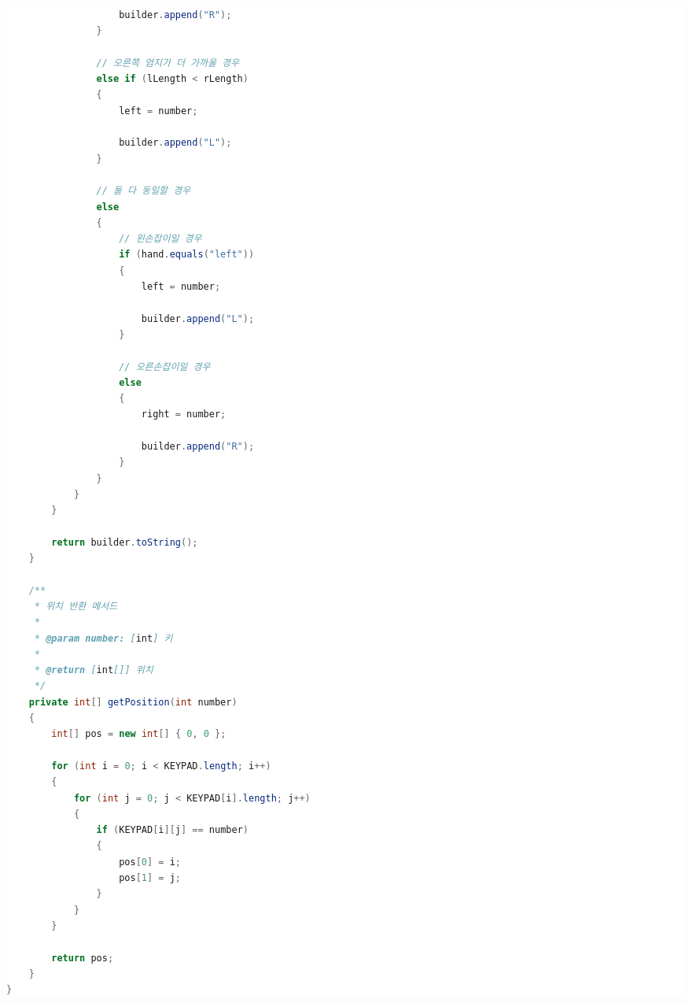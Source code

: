 ``` java
					builder.append("R");
				}
				
				// 오른쪽 엄지가 더 가까울 경우
				else if (lLength < rLength)
				{
					left = number;
					
					builder.append("L");
				}
				
				// 둘 다 동일할 경우
				else
				{
					// 왼손잡이일 경우
					if (hand.equals("left"))
					{
						left = number;
						
						builder.append("L");
					}
					
					// 오른손잡이일 경우
					else
					{
						right = number;
						
						builder.append("R");
					}
				}
			}
		}
		
		return builder.toString();
	}
	
	/**
	 * 위치 반환 메서드
	 *
	 * @param number: [int] 키
	 *
	 * @return [int[]] 위치
	 */
	private int[] getPosition(int number)
	{
		int[] pos = new int[] { 0, 0 };
		
		for (int i = 0; i < KEYPAD.length; i++)
		{
			for (int j = 0; j < KEYPAD[i].length; j++)
			{
				if (KEYPAD[i][j] == number)
				{
					pos[0] = i;
					pos[1] = j;
				}
			}
		}
		
		return pos;
	}
}
```